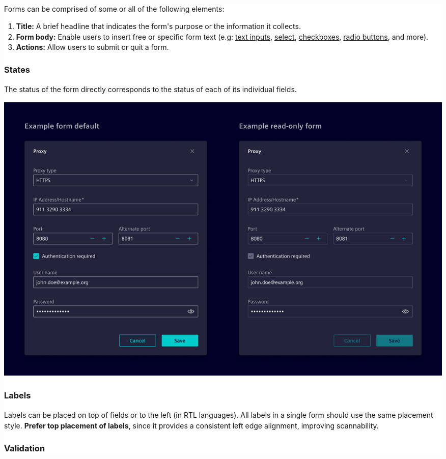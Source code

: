 Forms can be comprised of some or all of the following elements:

1. **Title:** A brief headline that indicates the form's purpose or the
   information it collects.
2. **Form body:** Enable users to insert free or specific form text (e.g:
   [text inputs](../forms-inputs/input.md), [select](../forms-inputs/select.md),
   [checkboxes](../forms-inputs/checkbox.md), [radio buttons](../forms-inputs/radio.md),
   and more).
3. **Actions:** Allow users to submit or quit a form.

### States

The status of the form directly corresponds to the status of each of its
individual fields.

![Form - Status](images/form-status.png)

### Labels

Labels can be placed on top of fields or to the left (in RTL languages). All
labels in a single form should use the same placement style.
**Prefer top placement of labels**, since it provides a consistent left edge
alignment, improving scannability.

### Validation

